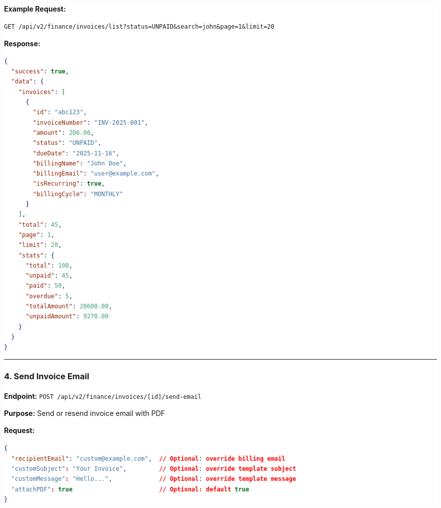 **Example Request:**
```
GET /api/v2/finance/invoices/list?status=UNPAID&search=john&page=1&limit=20
```

**Response:**
```json
{
  "success": true,
  "data": {
    "invoices": [
      {
        "id": "abc123",
        "invoiceNumber": "INV-2025-001",
        "amount": 206.00,
        "status": "UNPAID",
        "dueDate": "2025-11-16",
        "billingName": "John Doe",
        "billingEmail": "user@example.com",
        "isRecurring": true,
        "billingCycle": "MONTHLY"
      }
    ],
    "total": 45,
    "page": 1,
    "limit": 20,
    "stats": {
      "total": 100,
      "unpaid": 45,
      "paid": 50,
      "overdue": 5,
      "totalAmount": 20600.00,
      "unpaidAmount": 9270.00
    }
  }
}
```

---

### 4. Send Invoice Email

**Endpoint:** `POST /api/v2/finance/invoices/[id]/send-email`

**Purpose:** Send or resend invoice email with PDF

**Request:**
```json
{
  "recipientEmail": "custom@example.com",  // Optional: override billing email
  "customSubject": "Your Invoice",         // Optional: override template subject
  "customMessage": "Hello...",             // Optional: override template message
  "attachPDF": true                        // Optional: default true
}
```
